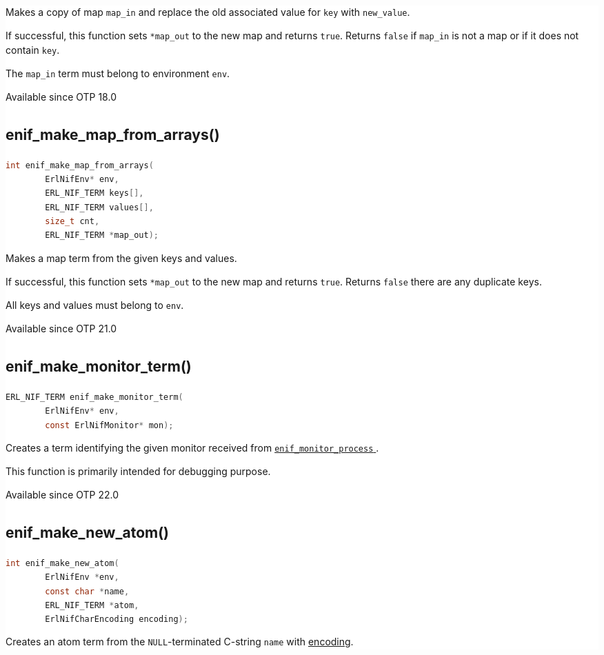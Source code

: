 Makes a copy of map `map_in` and replace the old associated value for `key` with
`new_value`.

If successful, this function sets `*map_out` to the new map and returns `true`.
Returns `false` if `map_in` is not a map or if it does not contain `key`.

The `map_in` term must belong to environment `env`.

Available since OTP 18.0

## enif_make_map_from_arrays()

```c
int enif_make_map_from_arrays(
        ErlNifEnv* env,
        ERL_NIF_TERM keys[],
        ERL_NIF_TERM values[],
        size_t cnt,
        ERL_NIF_TERM *map_out);
```

Makes a map term from the given keys and values.

If successful, this function sets `*map_out` to the new map and returns `true`.
Returns `false` there are any duplicate keys.

All keys and values must belong to `env`.

Available since OTP 21.0

## enif_make_monitor_term()

```c
ERL_NIF_TERM enif_make_monitor_term(
        ErlNifEnv* env,
        const ErlNifMonitor* mon);
```

Creates a term identifying the given monitor received from
[`enif_monitor_process` ](erl_nif.md#enif_monitor_process).

This function is primarily intended for debugging purpose.

Available since OTP 22.0

## enif_make_new_atom()

```c
int enif_make_new_atom(
        ErlNifEnv *env,
        const char *name,
        ERL_NIF_TERM *atom,
        ErlNifCharEncoding encoding);
```

Creates an atom term from the `NULL`\-terminated C-string `name` with
[encoding](erl_nif.md#ErlNifCharEncoding).
